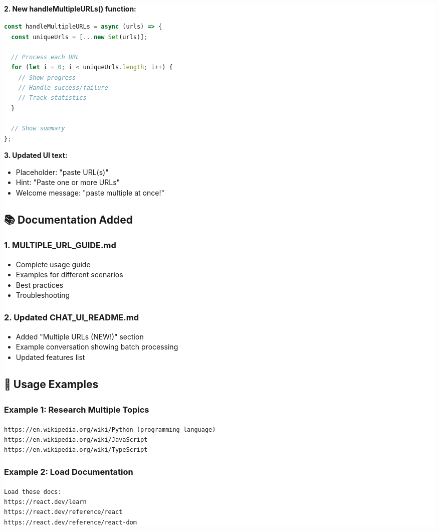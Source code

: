 **2. New handleMultipleURLs() function:**
```javascript
const handleMultipleURLs = async (urls) => {
  const uniqueUrls = [...new Set(urls)];
  
  // Process each URL
  for (let i = 0; i < uniqueUrls.length; i++) {
    // Show progress
    // Handle success/failure
    // Track statistics
  }
  
  // Show summary
};
```

**3. Updated UI text:**
- Placeholder: "paste URL(s)"
- Hint: "Paste one or more URLs"
- Welcome message: "paste multiple at once!"

## 📚 Documentation Added

### 1. MULTIPLE_URL_GUIDE.md
- Complete usage guide
- Examples for different scenarios
- Best practices
- Troubleshooting

### 2. Updated CHAT_UI_README.md
- Added "Multiple URLs (NEW!)" section
- Example conversation showing batch processing
- Updated features list

## 🎯 Usage Examples

### Example 1: Research Multiple Topics
```
https://en.wikipedia.org/wiki/Python_(programming_language)
https://en.wikipedia.org/wiki/JavaScript
https://en.wikipedia.org/wiki/TypeScript
```

### Example 2: Load Documentation
```
Load these docs:
https://react.dev/learn
https://react.dev/reference/react
https://react.dev/reference/react-dom
```
